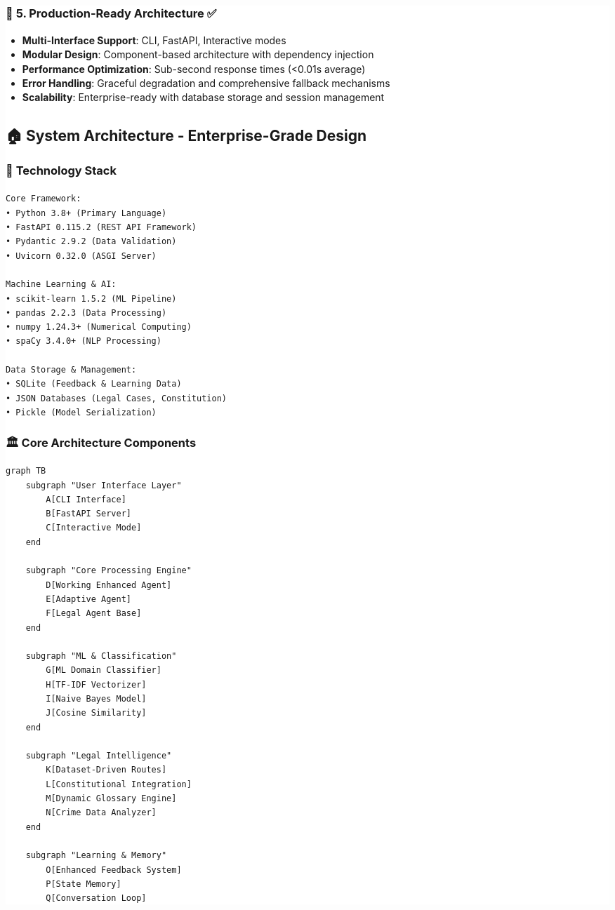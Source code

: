 ### 🔧 **5. Production-Ready Architecture** ✅
- **Multi-Interface Support**: CLI, FastAPI, Interactive modes
- **Modular Design**: Component-based architecture with dependency injection
- **Performance Optimization**: Sub-second response times (<0.01s average)
- **Error Handling**: Graceful degradation and comprehensive fallback mechanisms
- **Scalability**: Enterprise-ready with database storage and session management

## 🏠 **System Architecture - Enterprise-Grade Design**

### 🐍 **Technology Stack**
```
Core Framework:
• Python 3.8+ (Primary Language)
• FastAPI 0.115.2 (REST API Framework)
• Pydantic 2.9.2 (Data Validation)
• Uvicorn 0.32.0 (ASGI Server)

Machine Learning & AI:
• scikit-learn 1.5.2 (ML Pipeline)
• pandas 2.2.3 (Data Processing)
• numpy 1.24.3+ (Numerical Computing)
• spaCy 3.4.0+ (NLP Processing)

Data Storage & Management:
• SQLite (Feedback & Learning Data)
• JSON Databases (Legal Cases, Constitution)
• Pickle (Model Serialization)
```

### 🏛️ **Core Architecture Components**

```
graph TB
    subgraph "User Interface Layer"
        A[CLI Interface]
        B[FastAPI Server]
        C[Interactive Mode]
    end
    
    subgraph "Core Processing Engine"
        D[Working Enhanced Agent]
        E[Adaptive Agent]
        F[Legal Agent Base]
    end
    
    subgraph "ML & Classification"
        G[ML Domain Classifier]
        H[TF-IDF Vectorizer]
        I[Naive Bayes Model]
        J[Cosine Similarity]
    end
    
    subgraph "Legal Intelligence"
        K[Dataset-Driven Routes]
        L[Constitutional Integration]
        M[Dynamic Glossary Engine]
        N[Crime Data Analyzer]
    end
    
    subgraph "Learning & Memory"
        O[Enhanced Feedback System]
        P[State Memory]
        Q[Conversation Loop]
```